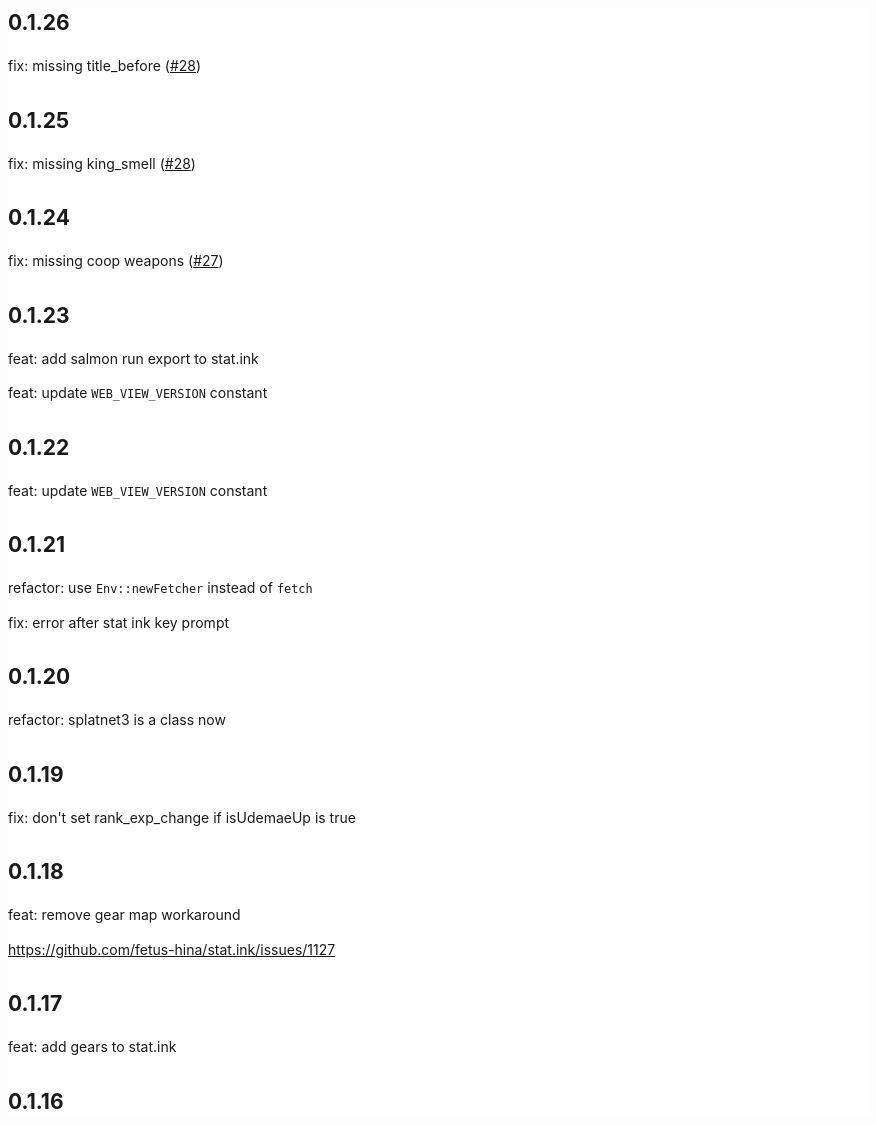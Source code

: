 ## 0.1.26

fix: missing title_before
([#28](https://github.com/spacemeowx2/s3si.ts/issues/28))

## 0.1.25

fix: missing king_smell
([#28](https://github.com/spacemeowx2/s3si.ts/issues/28))

## 0.1.24

fix: missing coop weapons
([#27](https://github.com/spacemeowx2/s3si.ts/issues/27))

## 0.1.23

feat: add salmon run export to stat.ink

feat: update `WEB_VIEW_VERSION` constant

## 0.1.22

feat: update `WEB_VIEW_VERSION` constant

## 0.1.21

refactor: use `Env::newFetcher` instead of `fetch`

fix: error after stat ink key prompt

## 0.1.20

refactor: splatnet3 is a class now

## 0.1.19

fix: don't set rank_exp_change if isUdemaeUp is true

## 0.1.18

feat: remove gear map workaround

https://github.com/fetus-hina/stat.ink/issues/1127

## 0.1.17

feat: add gears to stat.ink

## 0.1.16
